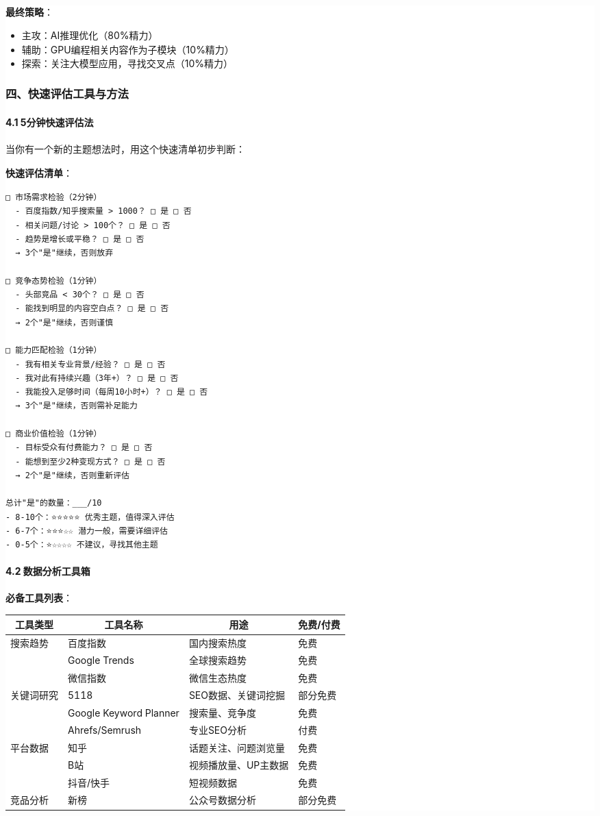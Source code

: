 **最终策略**：
- 主攻：AI推理优化（80%精力）
- 辅助：GPU编程相关内容作为子模块（10%精力）
- 探索：关注大模型应用，寻找交叉点（10%精力）

### 四、快速评估工具与方法

#### 4.1 5分钟快速评估法

当你有一个新的主题想法时，用这个快速清单初步判断：

**快速评估清单**：

```
□ 市场需求检验（2分钟）
  - 百度指数/知乎搜索量 > 1000？ □ 是 □ 否
  - 相关问题/讨论 > 100个？ □ 是 □ 否
  - 趋势是增长或平稳？ □ 是 □ 否
  → 3个"是"继续，否则放弃

□ 竞争态势检验（1分钟）
  - 头部竞品 < 30个？ □ 是 □ 否
  - 能找到明显的内容空白点？ □ 是 □ 否
  → 2个"是"继续，否则谨慎

□ 能力匹配检验（1分钟）
  - 我有相关专业背景/经验？ □ 是 □ 否
  - 我对此有持续兴趣（3年+）？ □ 是 □ 否
  - 我能投入足够时间（每周10小时+）？ □ 是 □ 否
  → 3个"是"继续，否则需补足能力

□ 商业价值检验（1分钟）
  - 目标受众有付费能力？ □ 是 □ 否
  - 能想到至少2种变现方式？ □ 是 □ 否
  → 2个"是"继续，否则重新评估

总计"是"的数量：___/10
- 8-10个：⭐⭐⭐⭐⭐ 优秀主题，值得深入评估
- 6-7个：⭐⭐⭐☆☆ 潜力一般，需要详细评估
- 0-5个：⭐☆☆☆☆ 不建议，寻找其他主题
```

#### 4.2 数据分析工具箱

**必备工具列表**：

| 工具类型   | 工具名称               | 用途                 | 免费/付费 |
| ---------- | ---------------------- | -------------------- | --------- |
| 搜索趋势   | 百度指数               | 国内搜索热度         | 免费      |
|            | Google Trends          | 全球搜索趋势         | 免费      |
|            | 微信指数               | 微信生态热度         | 免费      |
| 关键词研究 | 5118                   | SEO数据、关键词挖掘  | 部分免费  |
|            | Google Keyword Planner | 搜索量、竞争度       | 免费      |
|            | Ahrefs/Semrush         | 专业SEO分析          | 付费      |
| 平台数据   | 知乎                   | 话题关注、问题浏览量 | 免费      |
|            | B站                    | 视频播放量、UP主数据 | 免费      |
|            | 抖音/快手              | 短视频数据           | 免费      |
| 竞品分析   | 新榜                   | 公众号数据分析       | 部分免费  |